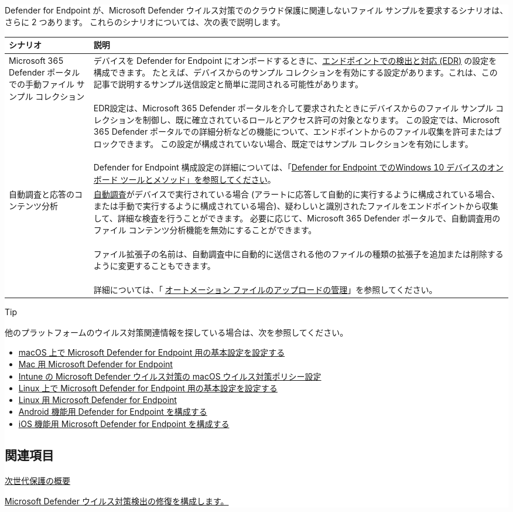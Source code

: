 Defender for Endpoint が、Microsoft Defender ウイルス対策でのクラウド保護に関連しないファイル サンプルを要求するシナリオは、さらに 2 つあります。 これらのシナリオについては、次の表で説明します。

| シナリオ | 説明 |
|:---|:---|
|Microsoft 365 Defender ポータルでの手動ファイル サンプル コレクション | デバイスを Defender for Endpoint にオンボードするときに、[エンドポイントでの検出と対応 (EDR)](overview-endpoint-detection-response.md) の設定を構成できます。 たとえば、デバイスからのサンプル コレクションを有効にする設定があります。これは、この記事で説明するサンプル送信設定と簡単に混同される可能性があります。 <br/><br/>EDR設定は、Microsoft 365 Defender ポータルを介して要求されたときにデバイスからのファイル サンプル コレクションを制御し、既に確立されているロールとアクセス許可の対象となります。 この設定では、Microsoft 365 Defender ポータルでの詳細分析などの機能について、エンドポイントからのファイル収集を許可またはブロックできます。 この設定が構成されていない場合、既定ではサンプル コレクションを有効にします。 <br/><br/>Defender for Endpoint 構成設定の詳細については、「[Defender for Endpoint でのWindows 10 デバイスのオンボード ツールとメソッド」を参照してください](configure-endpoints.md)。 |
| 自動調査と応答のコンテンツ分析 | [自動調査](automated-investigations.md)がデバイスで実行されている場合 (アラートに応答して自動的に実行するように構成されている場合、または手動で実行するように構成されている場合)、疑わしいと識別されたファイルをエンドポイントから収集して、詳細な検査を行うことができます。 必要に応じて、Microsoft 365 Defender ポータルで、自動調査用のファイル コンテンツ分析機能を無効にすることができます。 <br/><br/> ファイル拡張子の名前は、自動調査中に自動的に送信される他のファイルの種類の拡張子を追加または削除するように変更することもできます。 <br/><br/> 詳細については、「 [オートメーション ファイルのアップロードの管理](manage-automation-file-uploads.md)」を参照してください。 |

> [!TIP]
> 他のプラットフォームのウイルス対策関連情報を探している場合は、次を参照してください。
> - [macOS 上で Microsoft Defender for Endpoint 用の基本設定を設定する](mac-preferences.md)
> - [Mac 用 Microsoft Defender for Endpoint](microsoft-defender-endpoint-mac.md)
> - [Intune の Microsoft Defender ウイルス対策の macOS ウイルス対策ポリシー設定](/mem/intune/protect/antivirus-microsoft-defender-settings-macos)
> - [Linux 上で Microsoft Defender for Endpoint 用の基本設定を設定する](linux-preferences.md)
> - [Linux 用 Microsoft Defender for Endpoint](microsoft-defender-endpoint-linux.md)
> - [Android 機能用 Defender for Endpoint を構成する](android-configure.md)
> - [iOS 機能用 Microsoft Defender for Endpoint を構成する](ios-configure-features.md)

## <a name="see-also"></a>関連項目

[次世代保護の概要](next-generation-protection.md)

[Microsoft Defender ウイルス対策検出の修復を構成します。](configure-remediation-microsoft-defender-antivirus.md)
